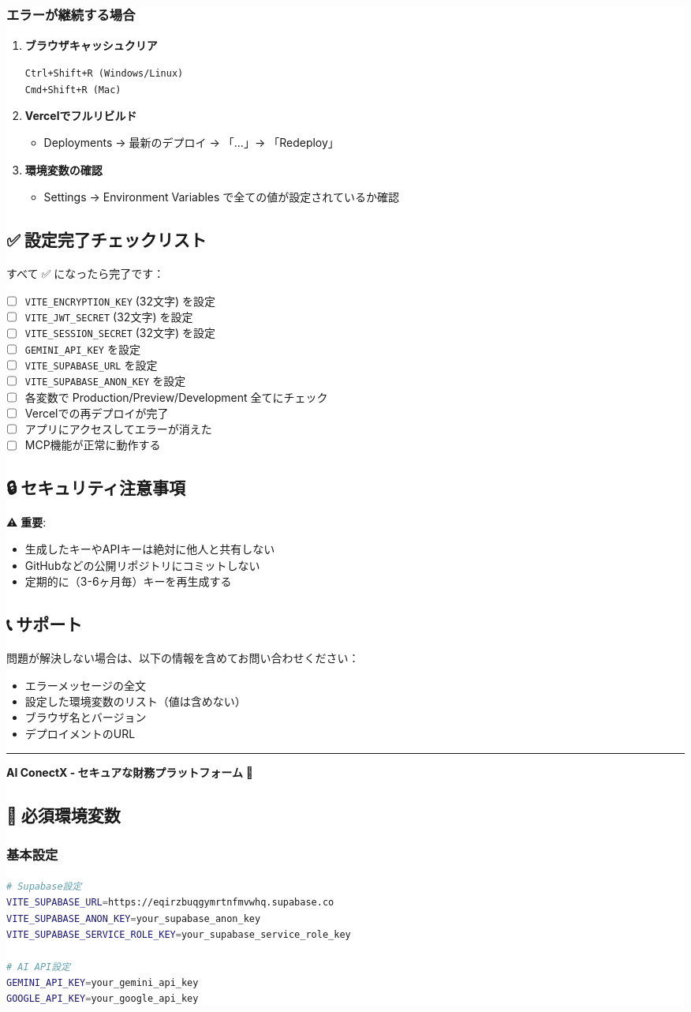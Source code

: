 ### エラーが継続する場合

1. **ブラウザキャッシュクリア**
   ```
   Ctrl+Shift+R (Windows/Linux)
   Cmd+Shift+R (Mac)
   ```

2. **Vercelでフルリビルド**
   - Deployments → 最新のデプロイ → 「...」→ 「Redeploy」

3. **環境変数の確認**
   - Settings → Environment Variables で全ての値が設定されているか確認

## ✅ 設定完了チェックリスト

すべて ✅ になったら完了です：

- [ ] `VITE_ENCRYPTION_KEY` (32文字) を設定
- [ ] `VITE_JWT_SECRET` (32文字) を設定  
- [ ] `VITE_SESSION_SECRET` (32文字) を設定
- [ ] `GEMINI_API_KEY` を設定
- [ ] `VITE_SUPABASE_URL` を設定
- [ ] `VITE_SUPABASE_ANON_KEY` を設定
- [ ] 各変数で Production/Preview/Development 全てにチェック
- [ ] Vercelでの再デプロイが完了
- [ ] アプリにアクセスしてエラーが消えた
- [ ] MCP機能が正常に動作する

## 🔒 セキュリティ注意事項

⚠️ **重要**: 
- 生成したキーやAPIキーは絶対に他人と共有しない
- GitHubなどの公開リポジトリにコミットしない
- 定期的に（3-6ヶ月毎）キーを再生成する

## 📞 サポート

問題が解決しない場合は、以下の情報を含めてお問い合わせください：
- エラーメッセージの全文
- 設定した環境変数のリスト（値は含めない）
- ブラウザ名とバージョン
- デプロイメントのURL

---

**AI ConectX - セキュアな財務プラットフォーム** 🚀 

## 🔧 必須環境変数

### 基本設定
```bash
# Supabase設定
VITE_SUPABASE_URL=https://eqirzbuqgymrtnfmvwhq.supabase.co
VITE_SUPABASE_ANON_KEY=your_supabase_anon_key
VITE_SUPABASE_SERVICE_ROLE_KEY=your_supabase_service_role_key

# AI API設定
GEMINI_API_KEY=your_gemini_api_key
GOOGLE_API_KEY=your_google_api_key
```
